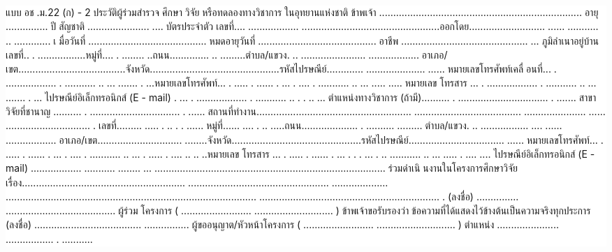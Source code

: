 แบบ อช .ม.22 (ก) - 2 ประวัติผู้ร่วมสํารวจ ศึกษา วิจัย หรือทดลองทางวิชาการ ในอุทยานแห่งชาติ ข้าพเจ้า ........................................................................ อายุ ............... ปี สัญชาติ ...................... .... บัตรประจำตัว เลขที่.... .................. .................................................ออกโดย........................... ...... ........... .. ............. เ มื่อวันที่ .......................................... หมดอายุวันที่ .......................................... อาชีพ ............................................. ... ภูมิลำเนาอยู่บ้านเลขที่.. . .................หมู่ที่.... . ........ ..ถนน.............. .. .........ตำบล/แขวง. .. ....................... .................. อาเภอ/เขต......................................จังหวัด..............................................รหัสไปรษณีย์............. ..................... ...... หมายเลขโทรศัพท์เคลื่ อนที่... . .................. . ........... .. ... ....... . ...หมายเลขโทรศัพท์... . ..... . ...... . ... . .... . ........... .. ... ..... ..... หมายเลข โทรสาร ... . .................. . ........... .. ... ....... . ... ไปรษณีย์อิเล็กทรอนิกส์ (E - mail) . ... . .................. . ........... .. . . .. ... ตำแหน่งทางวิชาการ (ถ้ามี).......... . ................................ . ....... สาขาวิจัยที่ชานาญ .......... . ................................ . ...... สถานที่ทำงาน....................................................... ...................................... ...................... ...... .............................. . เลขที่......... ..... . .. . . ...... หมู่ที่...... .... . .. .....ถนน.................... . .......... ......... ตำบล/แขวง. .. ................. .... ...... .................. อาเภอ/เขต.............................. ........จังหวัด..............................................รหัสไปรษณีย์.................................. ...... หมายเลขโทรศัพท์... . ..... . ...... . ... . .... . ........... .. ... . ..... . .... .. .. ..หมายเลข โทรสาร ... . ..... . ...... . ... . . . ... . .. ........... .. ... ..... . .... .... ไปรษณีย์อิเล็กทรอนิกส์ (E - mail) .................. ........... ........ ... .................................................................................. ร่วมดำเนิ นงานในโครงการศึกษาวิจัย เรื่อง.......................................................... .................................................. .................... ......................................................................................... ................................................................ . (ลงชื่อ) ............... ....................................... ผู้ร่วม โครงการ ( ......................... ............................ ) ข้าพเจ้าขอรับรองว่า ข้อความที่ได้แสดงไว้ข้างต้นเป็นความจริงทุกประการ (ลงชื่อ) ...................................... ................ ผู้ขออนุญาต/หัวหน้าโครงการ ( ......................... ............................ ) ตำแหน่ง ...................... ................. . ...........
